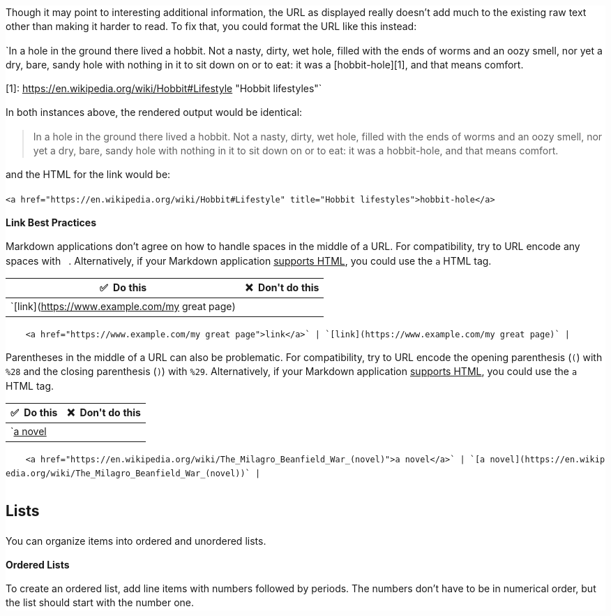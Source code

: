 Though it may point to interesting additional information, the URL as displayed really doesn’t add much to the existing raw text other than making it harder to read. To fix that, you could format the URL like this instead:

`In a hole in the ground there lived a hobbit. Not a nasty, dirty, wet hole, filled with the ends
of worms and an oozy smell, nor yet a dry, bare, sandy hole with nothing in it to sit down on or to
eat: it was a [hobbit-hole][1], and that means comfort.

[1]: <https://en.wikipedia.org/wiki/Hobbit#Lifestyle> "Hobbit lifestyles"`

In both instances above, the rendered output would be identical:

> In a hole in the ground there lived a hobbit. Not a nasty, dirty, wet hole, filled with the ends of worms and an oozy smell, nor yet a dry, bare, sandy hole with nothing in it to sit down on or to  eat: it was a hobbit-hole, and that means comfort.
> 

and the HTML for the link would be:

`<a href="https://en.wikipedia.org/wiki/Hobbit#Lifestyle" title="Hobbit lifestyles">hobbit-hole</a>`

**Link Best Practices**

Markdown applications don’t agree on how to handle spaces in the 
middle of a URL. For compatibility, try to URL encode any spaces with ` `. Alternatively, if your Markdown application [supports HTML](https://www.markdownguide.org/basic-syntax/#html), you could use the `a` HTML tag.

| ✅  Do this | ❌  Don't do this |
| --- | --- |
| `[link](https://www.example.com/my great page)

        <a href="https://www.example.com/my great page">link</a>` | `[link](https://www.example.com/my great page)` |

Parentheses in the middle of a URL can also be problematic. For compatibility, try to URL encode the opening parenthesis (`(`) with `%28` and the closing parenthesis (`)`) with `%29`. Alternatively, if your Markdown application [supports HTML](https://www.markdownguide.org/basic-syntax/#html), you could use the `a` HTML tag.

| ✅  Do this | ❌  Don't do this |
| --- | --- |
| `[a novel](https://en.wikipedia.org/wiki/The_Milagro_Beanfield_War_%28novel%29)

        <a href="https://en.wikipedia.org/wiki/The_Milagro_Beanfield_War_(novel)">a novel</a>` | `[a novel](https://en.wikipedia.org/wiki/The_Milagro_Beanfield_War_(novel))` |

## Lists

You can organize items into ordered and unordered lists.

**Ordered Lists**

To create an ordered list, add line items with numbers followed by 
periods. The numbers don’t have to be in numerical order, but the list 
should start with the number one.

